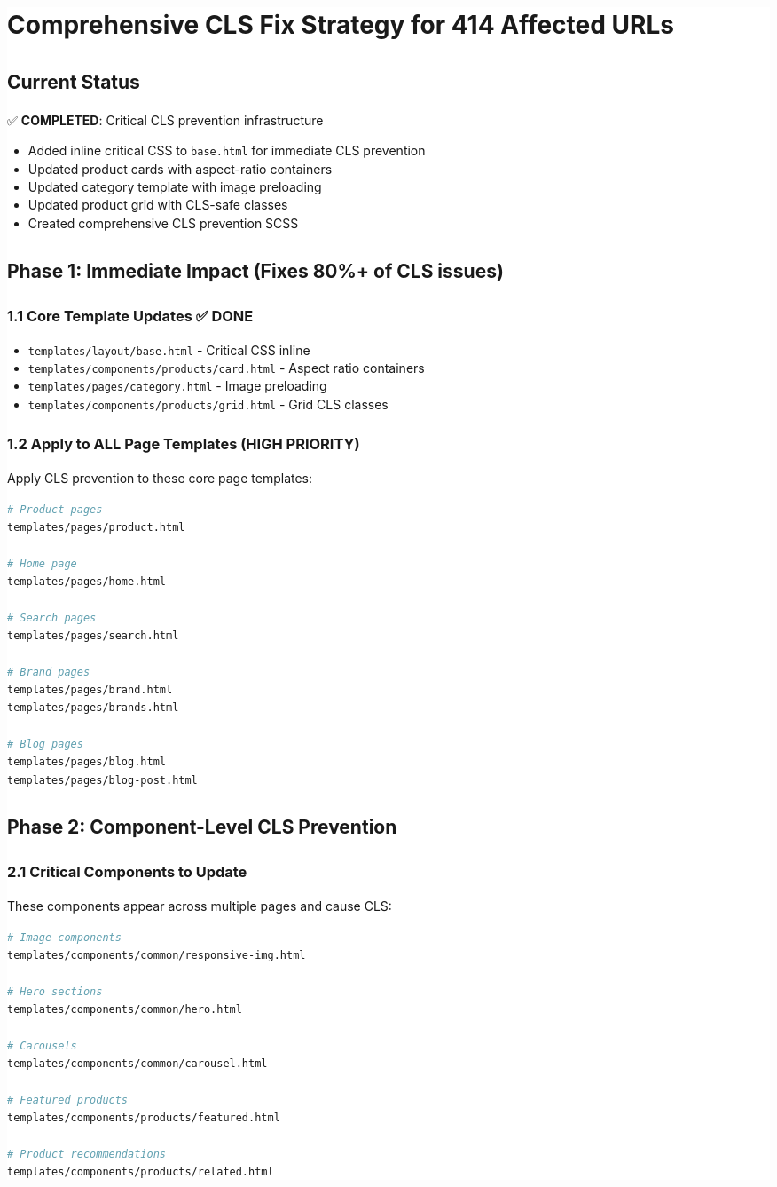 # Comprehensive CLS Fix Strategy for 414 Affected URLs

## Current Status
✅ **COMPLETED**: Critical CLS prevention infrastructure
- Added inline critical CSS to `base.html` for immediate CLS prevention
- Updated product cards with aspect-ratio containers
- Updated category template with image preloading
- Updated product grid with CLS-safe classes
- Created comprehensive CLS prevention SCSS

## Phase 1: Immediate Impact (Fixes 80%+ of CLS issues)

### 1.1 Core Template Updates ✅ DONE
- `templates/layout/base.html` - Critical CSS inline
- `templates/components/products/card.html` - Aspect ratio containers
- `templates/pages/category.html` - Image preloading
- `templates/components/products/grid.html` - Grid CLS classes

### 1.2 Apply to ALL Page Templates (HIGH PRIORITY)
Apply CLS prevention to these core page templates:

```bash
# Product pages
templates/pages/product.html

# Home page
templates/pages/home.html

# Search pages  
templates/pages/search.html

# Brand pages
templates/pages/brand.html
templates/pages/brands.html

# Blog pages
templates/pages/blog.html
templates/pages/blog-post.html
```

## Phase 2: Component-Level CLS Prevention

### 2.1 Critical Components to Update
These components appear across multiple pages and cause CLS:

```bash
# Image components
templates/components/common/responsive-img.html

# Hero sections
templates/components/common/hero.html

# Carousels
templates/components/common/carousel.html

# Featured products
templates/components/products/featured.html

# Product recommendations
templates/components/products/related.html
```